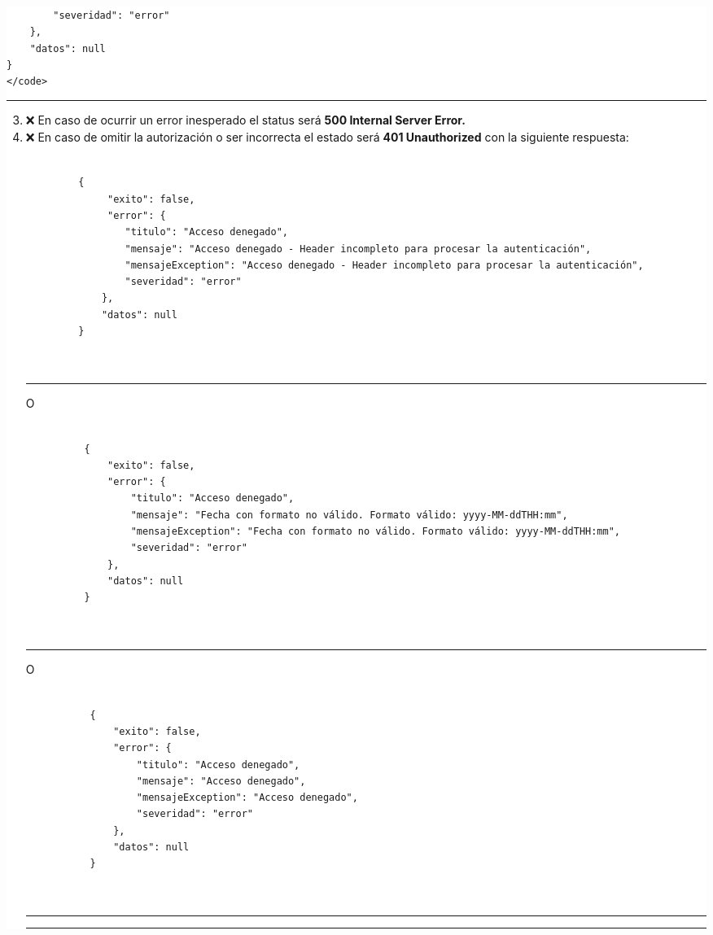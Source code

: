             "severidad": "error"
        },
        "datos": null
    }
    </code>
</pre>
<hr />

3. :x: En caso de ocurrir un error inesperado el status será **500 Internal Server Error.**
4. :x: En caso de omitir la autorización o ser incorrecta el estado será **401 Unauthorized** con la siguiente respuesta:
      <pre>
          <code>
            {
                 "exito": false,
                 "error": {
                    "titulo": "Acceso denegado",
                    "mensaje": "Acceso denegado - Header incompleto para procesar la autenticación",
                    "mensajeException": "Acceso denegado - Header incompleto para procesar la autenticación",
                    "severidad": "error"
                },
                "datos": null
            }
          </code>
      </pre>
      <hr />
      O
      <pre>
          <code>
             {
                 "exito": false,
                 "error": {
                     "titulo": "Acceso denegado",
                     "mensaje": "Fecha con formato no válido. Formato válido: yyyy-MM-ddTHH:mm",
                     "mensajeException": "Fecha con formato no válido. Formato válido: yyyy-MM-ddTHH:mm",
                     "severidad": "error"
                 },
                 "datos": null
             }
          </code>
      </pre>
      <hr />
      O
      <pre>
          <code>
              {
                  "exito": false,
                  "error": {
                      "titulo": "Acceso denegado",
                      "mensaje": "Acceso denegado",
                      "mensajeException": "Acceso denegado",
                      "severidad": "error"
                  },
                  "datos": null
              }
          </code>
      </pre>
   <hr />
   <hr />

